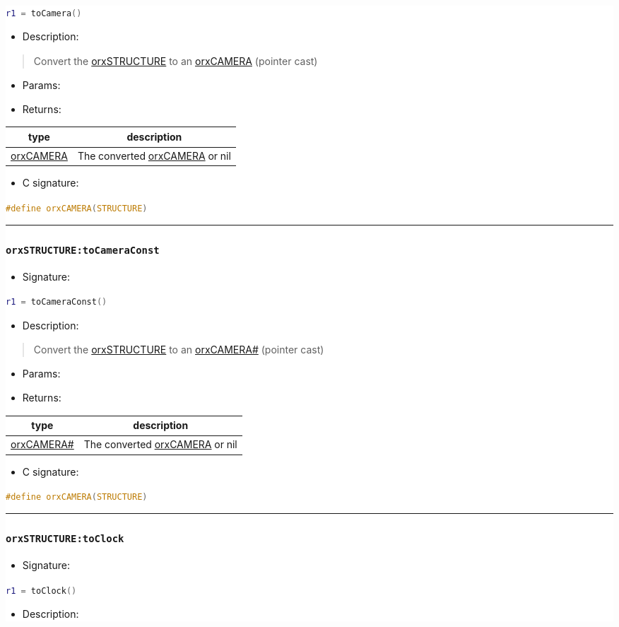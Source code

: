 ```lua
r1 = toCamera()
```

* Description:

> Convert the [orxSTRUCTURE](./orxSTRUCTURE.md) to an [orxCAMERA](./orxCAMERA.md) \(pointer cast\)

* Params:

* Returns:

type | description 
--- | ---
[orxCAMERA](./orxCAMERA.md)  | The converted [orxCAMERA](./orxCAMERA.md) or nil

* C signature:

```c
#define orxCAMERA(STRUCTURE)
```

---

### **`orxSTRUCTURE:toCameraConst`**

* Signature:

```lua
r1 = toCameraConst()
```

* Description:

> Convert the [orxSTRUCTURE](./orxSTRUCTURE.md) to an [orxCAMERA\#](./orxCAMERA.md) \(pointer cast\)

* Params:

* Returns:

type | description 
--- | ---
[orxCAMERA\#](./orxCAMERA.md) | The converted [orxCAMERA](./orxCAMERA.md) or nil

* C signature:

```c
#define orxCAMERA(STRUCTURE)
```

---

### **`orxSTRUCTURE:toClock`**

* Signature:

```lua
r1 = toClock()
```

* Description:
